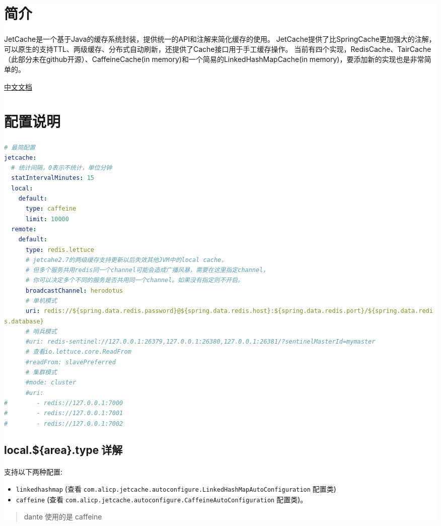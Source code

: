 # 简介

JetCache是一个基于Java的缓存系统封装，提供统一的API和注解来简化缓存的使用。 JetCache提供了比SpringCache更加强大的注解，可以原生的支持TTL、两级缓存、分布式自动刷新，还提供了Cache接口用于手工缓存操作。 当前有四个实现，RedisCache、TairCache（此部分未在github开源）、CaffeineCache(in memory)和一个简易的LinkedHashMapCache(in memory)，要添加新的实现也是非常简单的。

[中文文档](https://github.com/alibaba/jetcache/tree/master/docs/CN)

# 配置说明

```yaml
# 最简配置
jetcache:
  # 统计间隔，0表示不统计，单位分钟
  statIntervalMinutes: 15
  local:
    default:
      type: caffeine
      limit: 10000
  remote:
    default:
      type: redis.lettuce
      # jetcahe2.7的两级缓存支持更新以后失效其他JVM中的local cache，
      # 但多个服务共用redis同一个channel可能会造成广播风暴，需要在这里指定channel，
      # 你可以决定多个不同的服务是否共用同一个channel。如果没有指定则不开启。
      broadcastChannel: herodotus
      # 单机模式
      uri: redis://${spring.data.redis.password}@${spring.data.redis.host}:${spring.data.redis.port}/${spring.data.redis.database}
      # 哨兵模式
      #uri: redis-sentinel://127.0.0.1:26379,127.0.0.1:26380,127.0.0.1:26381/?sentinelMasterId=mymaster
      # 查看io.lettuce.core.ReadFrom
      #readFrom: slavePreferred
      # 集群模式
      #mode: cluster
      #uri:
#        - redis://127.0.0.1:7000
#        - redis://127.0.0.1:7001
#        - redis://127.0.0.1:7002
```

## local.${area}.type 详解

支持以下两种配置: 

- `linkedhashmap` (查看 `com.alicp.jetcache.autoconfigure.LinkedHashMapAutoConfiguration` 配置类) 
- `caffeine` (查看 `com.alicp.jetcache.autoconfigure.CaffeineAutoConfiguration` 配置类)。

> dante 使用的是 caffeine
